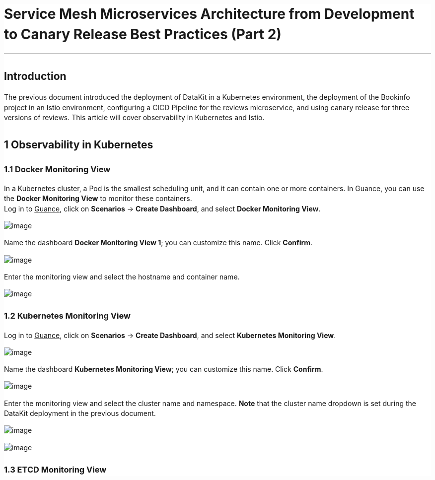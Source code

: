 # Service Mesh Microservices Architecture from Development to Canary Release Best Practices (Part 2)

---

## Introduction

The previous document introduced the deployment of DataKit in a Kubernetes environment, the deployment of the Bookinfo project in an Istio environment, configuring a CICD Pipeline for the reviews microservice, and using canary release for three versions of reviews. This article will cover observability in Kubernetes and Istio.

## 1 Observability in Kubernetes

### 1.1 Docker Monitoring View

In a Kubernetes cluster, a Pod is the smallest scheduling unit, and it can contain one or more containers. In Guance, you can use the **Docker Monitoring View** to monitor these containers.  
Log in to [Guance](https://console.guance.com/), click on **Scenarios** -> **Create Dashboard**, and select **Docker Monitoring View**.

![image](../images/microservices/23.png)

Name the dashboard **Docker Monitoring View 1**; you can customize this name. Click **Confirm**.
		
![image](../images/microservices/24.png)

Enter the monitoring view and select the hostname and container name.

![image](../images/microservices/25.png)

### 1.2 Kubernetes Monitoring View

Log in to [Guance](https://console.guance.com/), click on **Scenarios** -> **Create Dashboard**, and select **Kubernetes Monitoring View**.

![image](../images/microservices/26.png)

Name the dashboard **Kubernetes Monitoring View**; you can customize this name. Click **Confirm**.
		
![image](../images/microservices/27.png)

Enter the monitoring view and select the cluster name and namespace. **Note** that the cluster name dropdown is set during the DataKit deployment in the previous document.
		 
![image](../images/microservices/28.png)

![image](../images/microservices/29.png)

### 1.3 ETCD Monitoring View
